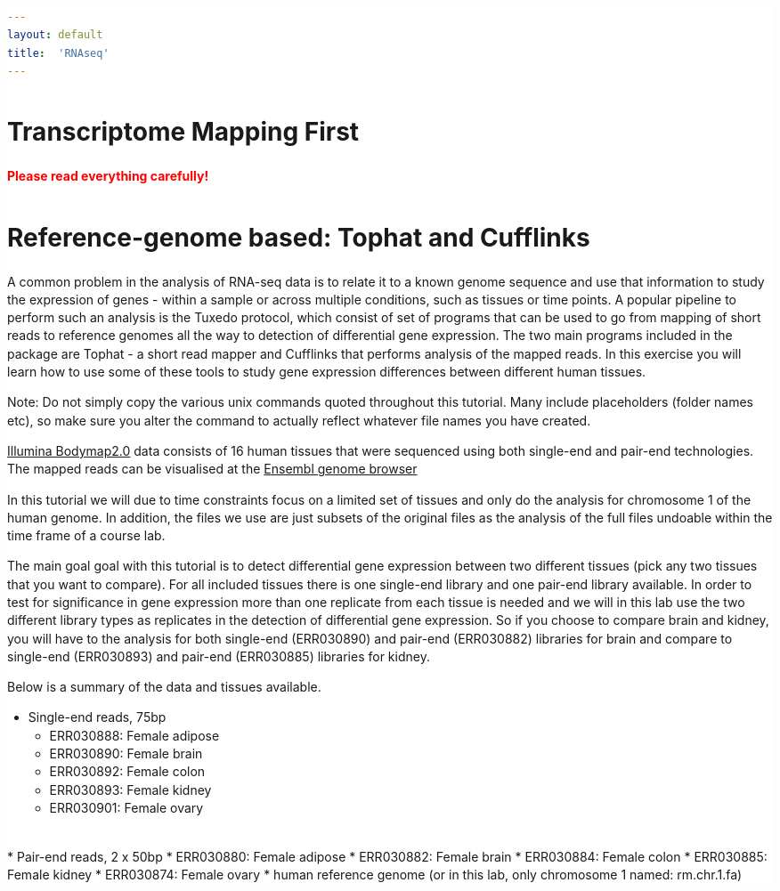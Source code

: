 ```yaml
---
layout: default
title:  'RNAseq'
---
```


# Transcriptome Mapping First

<font color="red">**Please read everything carefully!**</font>

# Reference-genome based: Tophat and Cufflinks

A common problem in the analysis of RNA-seq data is to relate it to a known genome sequence and use that information to study the expression of genes - within a sample or across multiple conditions, such as tissues or time points.
A popular pipeline to perform such an analysis is the Tuxedo protocol, which consist of set of programs that can be used to go from mapping of short reads to reference genomes all the way to detection of differential gene expression.
The two main programs included in the package are Tophat - a short read mapper and Cufflinks that performs analysis of the mapped reads.
In this exercise you will learn how to use some of these tools to study gene expression differences between different human tissues.

Note: Do not simply copy the various unix commands quoted throughout this tutorial.
Many include placeholders (folder names etc), so make sure you alter
the command to actually reflect whatever file names you have created.

[Illumina Bodymap2.0](http://www.ebi.ac.uk/gxa/experiments/E-MTAB-513) data consists of 16 human tissues that were sequenced using both single-end and pair-end technologies.
The mapped reads can be visualised at the [Ensembl genome browser](http://www.ensembl.info/blog/2011/05/24/human-bodymap-2-0-data-from-illumina/)

In this tutorial we will due to time constraints focus on a limited set of tissues and only do the analysis for chromosome 1 of the human genome.
In addition, the files we use are just subsets of the original files
as the analysis of the full files undoable within the time frame of a course lab.

The main goal goal with this tutorial is to detect differential gene expression between two different tissues (pick any two tissues that you want to compare).
For all included tissues there is one single-end library and one pair-end library available.
In order to test for significance in gene expression more than one replicate from each tissue is needed and we will
in this lab use the two different library types as replicates in the
detection of differential gene expression. So if you choose to compare
brain and kidney, you will have to the analysis for both single-end (ERR030890)
and pair-end (ERR030882) libraries for brain and compare to
single-end (ERR030893) and pair-end (ERR030885) libraries for kidney.

Below is a summary of the data and tissues available.

* Single-end reads, 75bp
    * ERR030888: Female adipose
    * ERR030890: Female brain
    * ERR030892: Female colon
    * ERR030893: Female kidney
    * ERR030901: Female ovary
<br/>
* Pair-end reads, 2 x 50bp
    * ERR030880: Female adipose
    * ERR030882: Female brain
    * ERR030884: Female colon
    * ERR030885: Female kidney
    * ERR030874: Female ovary
* human reference genome (or in this lab, only chromosome 1 named: rm.chr.1.fa)